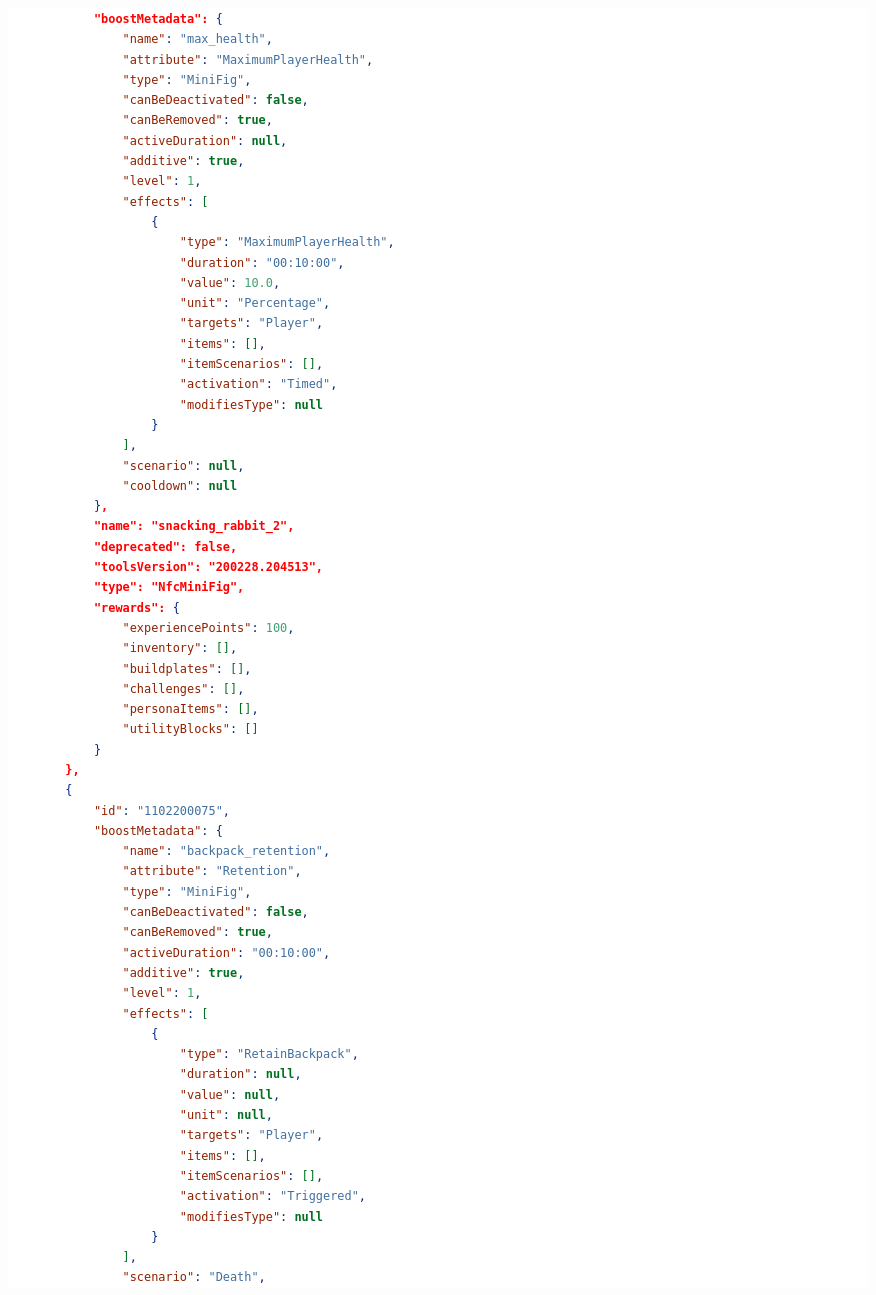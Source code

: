 ~~~json
            "boostMetadata": {
                "name": "max_health",
                "attribute": "MaximumPlayerHealth",
                "type": "MiniFig",
                "canBeDeactivated": false,
                "canBeRemoved": true,
                "activeDuration": null,
                "additive": true,
                "level": 1,
                "effects": [
                    {
                        "type": "MaximumPlayerHealth",
                        "duration": "00:10:00",
                        "value": 10.0,
                        "unit": "Percentage",
                        "targets": "Player",
                        "items": [],
                        "itemScenarios": [],
                        "activation": "Timed",
                        "modifiesType": null
                    }
                ],
                "scenario": null,
                "cooldown": null
            },
            "name": "snacking_rabbit_2",
            "deprecated": false,
            "toolsVersion": "200228.204513",
            "type": "NfcMiniFig",
            "rewards": {
                "experiencePoints": 100,
                "inventory": [],
                "buildplates": [],
                "challenges": [],
                "personaItems": [],
                "utilityBlocks": []
            }
        },
        {
            "id": "1102200075",
            "boostMetadata": {
                "name": "backpack_retention",
                "attribute": "Retention",
                "type": "MiniFig",
                "canBeDeactivated": false,
                "canBeRemoved": true,
                "activeDuration": "00:10:00",
                "additive": true,
                "level": 1,
                "effects": [
                    {
                        "type": "RetainBackpack",
                        "duration": null,
                        "value": null,
                        "unit": null,
                        "targets": "Player",
                        "items": [],
                        "itemScenarios": [],
                        "activation": "Triggered",
                        "modifiesType": null
                    }
                ],
                "scenario": "Death",
~~~